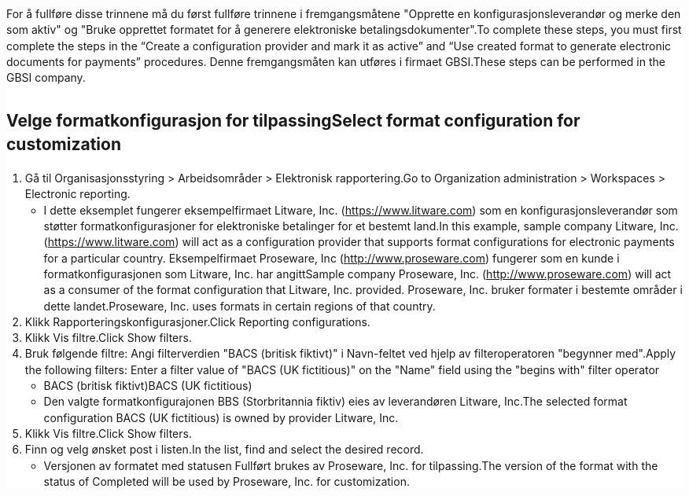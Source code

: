 

<span data-ttu-id="4fbe8-107">For å fullføre disse trinnene må du først fullføre trinnene i fremgangsmåtene "Opprette en konfigurasjonsleverandør og merke den som aktiv" og "Bruke opprettet formatet for å generere elektroniske betalingsdokumenter".</span><span class="sxs-lookup"><span data-stu-id="4fbe8-107">To complete these steps, you must first complete the steps in the “Create a configuration provider and mark it as active” and “Use created format to generate electronic documents for payments” procedures.</span></span> <span data-ttu-id="4fbe8-108">Denne fremgangsmåten kan utføres i firmaet GBSI.</span><span class="sxs-lookup"><span data-stu-id="4fbe8-108">These steps can be performed in the GBSI company.</span></span>


## <a name="select-format-configuration-for-customization"></a><span data-ttu-id="4fbe8-109">Velge formatkonfigurasjon for tilpassing</span><span class="sxs-lookup"><span data-stu-id="4fbe8-109">Select format configuration for customization</span></span>
1. <span data-ttu-id="4fbe8-110">Gå til Organisasjonsstyring > Arbeidsområder > Elektronisk rapportering.</span><span class="sxs-lookup"><span data-stu-id="4fbe8-110">Go to Organization administration > Workspaces > Electronic reporting.</span></span>
    * <span data-ttu-id="4fbe8-111">I dette eksemplet fungerer eksempelfirmaet Litware, Inc. (https://www.litware.com) som en konfigurasjonsleverandør som støtter formatkonfigurasjoner for elektroniske betalinger for et bestemt land.</span><span class="sxs-lookup"><span data-stu-id="4fbe8-111">In this example, sample company Litware, Inc. (https://www.litware.com) will act as a configuration provider that supports format configurations for electronic payments for a particular country.</span></span>    <span data-ttu-id="4fbe8-112">Eksempelfirmaet Proseware, Inc (http://www.proseware.com) fungerer som en kunde i formatkonfigurasjonen som Litware, Inc. har angitt</span><span class="sxs-lookup"><span data-stu-id="4fbe8-112">Sample company Proseware, Inc. (http://www.proseware.com) will act as a consumer of the format configuration that Litware, Inc. provided.</span></span> <span data-ttu-id="4fbe8-113">Proseware, Inc. bruker formater i bestemte områder i dette landet.</span><span class="sxs-lookup"><span data-stu-id="4fbe8-113">Proseware, Inc. uses formats in certain regions of that country.</span></span>  
2. <span data-ttu-id="4fbe8-114">Klikk Rapporteringskonfigurasjoner.</span><span class="sxs-lookup"><span data-stu-id="4fbe8-114">Click Reporting configurations.</span></span>
3. <span data-ttu-id="4fbe8-115">Klikk Vis filtre.</span><span class="sxs-lookup"><span data-stu-id="4fbe8-115">Click Show filters.</span></span>
4. <span data-ttu-id="4fbe8-116">Bruk følgende filtre: Angi filterverdien "BACS (britisk fiktivt)" i Navn-feltet ved hjelp av filteroperatoren "begynner med".</span><span class="sxs-lookup"><span data-stu-id="4fbe8-116">Apply the following filters: Enter a filter value of "BACS (UK fictitious)" on the "Name" field using the "begins with" filter operator</span></span>
    * <span data-ttu-id="4fbe8-117">BACS (britisk fiktivt)</span><span class="sxs-lookup"><span data-stu-id="4fbe8-117">BACS (UK fictitious)</span></span>  
    * <span data-ttu-id="4fbe8-118">Den valgte formatkonfigurajonen BBS (Storbritannia fiktiv) eies av leverandøren Litware, Inc.</span><span class="sxs-lookup"><span data-stu-id="4fbe8-118">The selected format configuration BACS (UK fictitious) is owned by provider Litware, Inc.</span></span>  
5. <span data-ttu-id="4fbe8-119">Klikk Vis filtre.</span><span class="sxs-lookup"><span data-stu-id="4fbe8-119">Click Show filters.</span></span>
6. <span data-ttu-id="4fbe8-120">Finn og velg ønsket post i listen.</span><span class="sxs-lookup"><span data-stu-id="4fbe8-120">In the list, find and select the desired record.</span></span>
    * <span data-ttu-id="4fbe8-121">Versjonen av formatet med statusen Fullført brukes av Proseware, Inc. for tilpassing.</span><span class="sxs-lookup"><span data-stu-id="4fbe8-121">The version of the format with the status of Completed will be used by Proseware, Inc. for customization.</span></span>  
